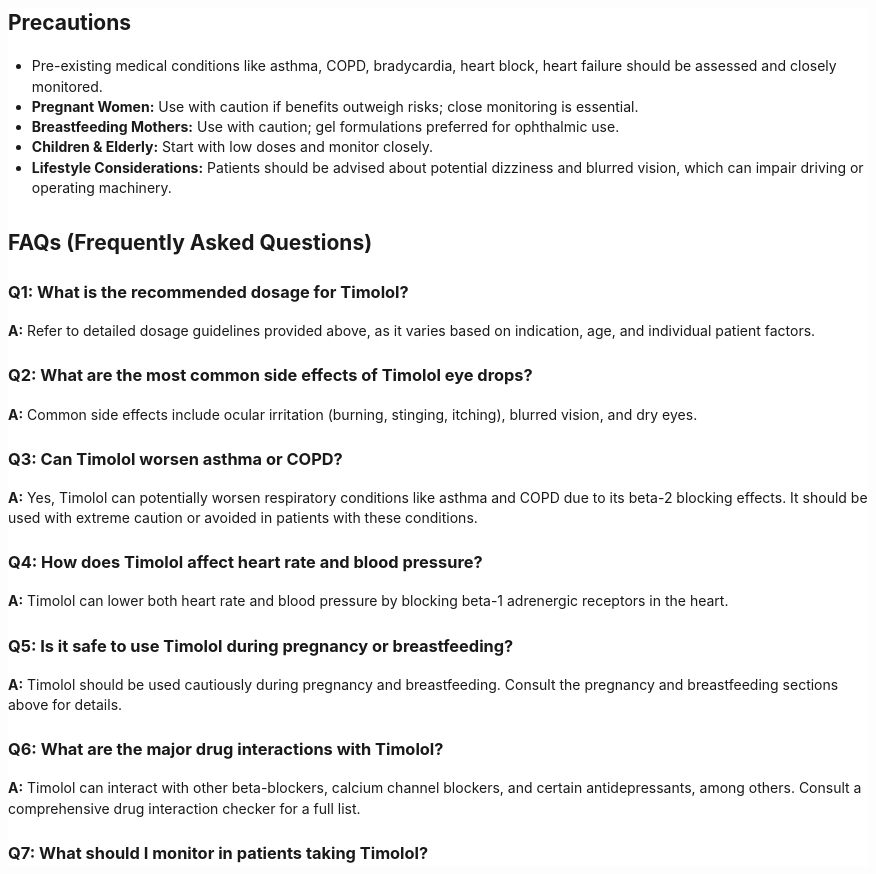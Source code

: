 

## **Precautions**

*   Pre-existing medical conditions like asthma, COPD, bradycardia, heart block, heart failure should be assessed and closely monitored.
*   **Pregnant Women:** Use with caution if benefits outweigh risks; close monitoring is essential.
*   **Breastfeeding Mothers:** Use with caution; gel formulations preferred for ophthalmic use.
*   **Children & Elderly:** Start with low doses and monitor closely.
*   **Lifestyle Considerations:** Patients should be advised about potential dizziness and blurred vision, which can impair driving or operating machinery.



## **FAQs (Frequently Asked Questions)**

### **Q1: What is the recommended dosage for Timolol?**

**A:**  Refer to detailed dosage guidelines provided above, as it varies based on indication, age, and individual patient factors.

### **Q2: What are the most common side effects of Timolol eye drops?**

**A:** Common side effects include ocular irritation (burning, stinging, itching), blurred vision, and dry eyes.

### **Q3: Can Timolol worsen asthma or COPD?**

**A:** Yes, Timolol can potentially worsen respiratory conditions like asthma and COPD due to its beta-2 blocking effects. It should be used with extreme caution or avoided in patients with these conditions.

### **Q4: How does Timolol affect heart rate and blood pressure?**

**A:** Timolol can lower both heart rate and blood pressure by blocking beta-1 adrenergic receptors in the heart.

### **Q5: Is it safe to use Timolol during pregnancy or breastfeeding?**

**A:**  Timolol should be used cautiously during pregnancy and breastfeeding. Consult the pregnancy and breastfeeding sections above for details.


### **Q6: What are the major drug interactions with Timolol?**

**A:** Timolol can interact with other beta-blockers, calcium channel blockers, and certain antidepressants, among others. Consult a comprehensive drug interaction checker for a full list.

### **Q7: What should I monitor in patients taking Timolol?**
